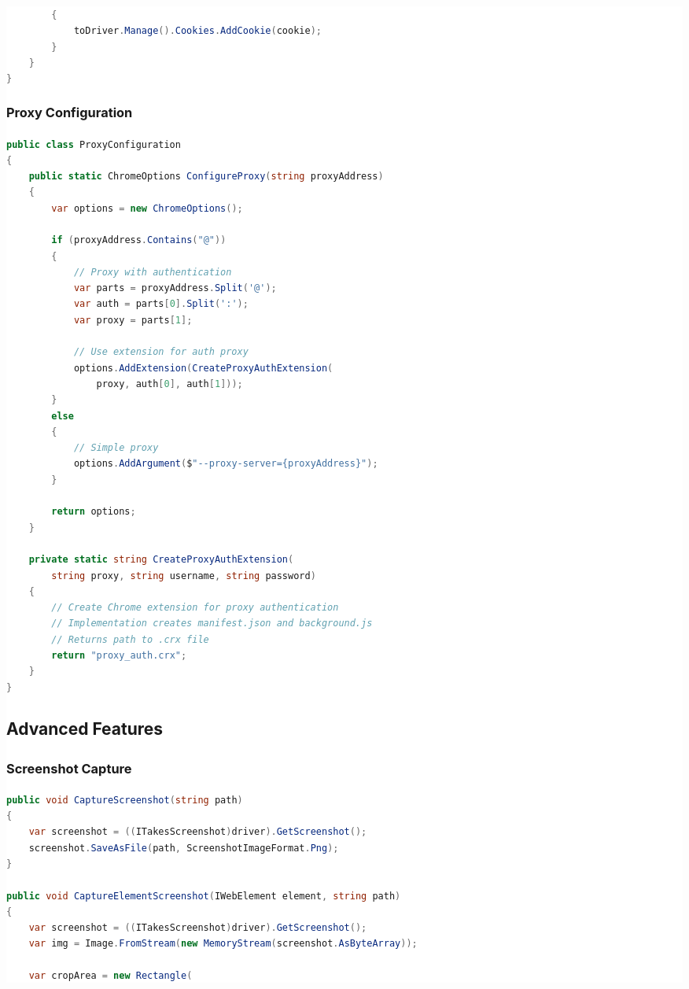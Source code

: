 ```csharp
        {
            toDriver.Manage().Cookies.AddCookie(cookie);
        }
    }
}
```

### Proxy Configuration
```csharp
public class ProxyConfiguration
{
    public static ChromeOptions ConfigureProxy(string proxyAddress)
    {
        var options = new ChromeOptions();
        
        if (proxyAddress.Contains("@"))
        {
            // Proxy with authentication
            var parts = proxyAddress.Split('@');
            var auth = parts[0].Split(':');
            var proxy = parts[1];
            
            // Use extension for auth proxy
            options.AddExtension(CreateProxyAuthExtension(
                proxy, auth[0], auth[1]));
        }
        else
        {
            // Simple proxy
            options.AddArgument($"--proxy-server={proxyAddress}");
        }
        
        return options;
    }
    
    private static string CreateProxyAuthExtension(
        string proxy, string username, string password)
    {
        // Create Chrome extension for proxy authentication
        // Implementation creates manifest.json and background.js
        // Returns path to .crx file
        return "proxy_auth.crx";
    }
}
```

## Advanced Features

### Screenshot Capture
```csharp
public void CaptureScreenshot(string path)
{
    var screenshot = ((ITakesScreenshot)driver).GetScreenshot();
    screenshot.SaveAsFile(path, ScreenshotImageFormat.Png);
}

public void CaptureElementScreenshot(IWebElement element, string path)
{
    var screenshot = ((ITakesScreenshot)driver).GetScreenshot();
    var img = Image.FromStream(new MemoryStream(screenshot.AsByteArray));
    
    var cropArea = new Rectangle(
```